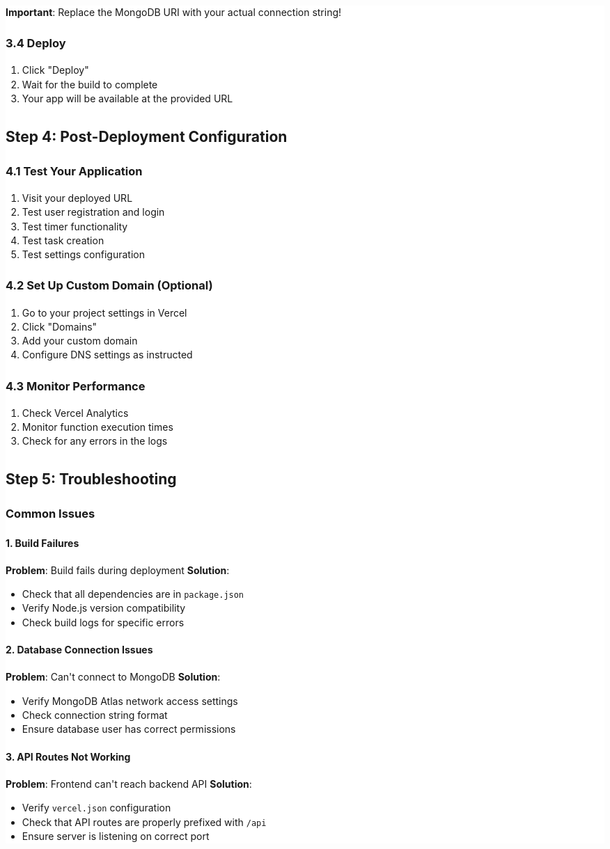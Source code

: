 **Important**: Replace the MongoDB URI with your actual connection string!

### 3.4 Deploy
1. Click "Deploy"
2. Wait for the build to complete
3. Your app will be available at the provided URL

## Step 4: Post-Deployment Configuration

### 4.1 Test Your Application
1. Visit your deployed URL
2. Test user registration and login
3. Test timer functionality
4. Test task creation
5. Test settings configuration

### 4.2 Set Up Custom Domain (Optional)
1. Go to your project settings in Vercel
2. Click "Domains"
3. Add your custom domain
4. Configure DNS settings as instructed

### 4.3 Monitor Performance
1. Check Vercel Analytics
2. Monitor function execution times
3. Check for any errors in the logs

## Step 5: Troubleshooting

### Common Issues

#### 1. Build Failures
**Problem**: Build fails during deployment
**Solution**:
- Check that all dependencies are in `package.json`
- Verify Node.js version compatibility
- Check build logs for specific errors

#### 2. Database Connection Issues
**Problem**: Can't connect to MongoDB
**Solution**:
- Verify MongoDB Atlas network access settings
- Check connection string format
- Ensure database user has correct permissions

#### 3. API Routes Not Working
**Problem**: Frontend can't reach backend API
**Solution**:
- Verify `vercel.json` configuration
- Check that API routes are properly prefixed with `/api`
- Ensure server is listening on correct port
